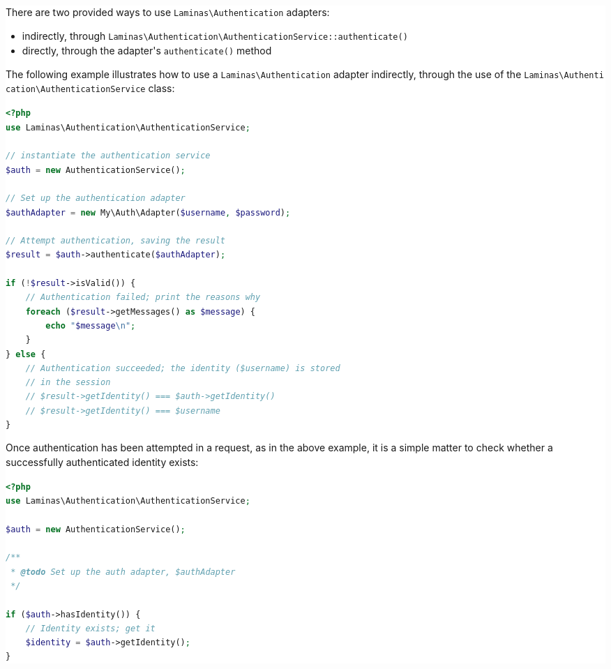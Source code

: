 There are two provided ways to use `Laminas\Authentication` adapters:

- indirectly, through `Laminas\Authentication\AuthenticationService::authenticate()`
- directly, through the adapter's `authenticate()` method

The following example illustrates how to use a `Laminas\Authentication` adapter indirectly, through the
use of the `Laminas\Authentication\AuthenticationService` class:

```php
<?php
use Laminas\Authentication\AuthenticationService;

// instantiate the authentication service
$auth = new AuthenticationService();

// Set up the authentication adapter
$authAdapter = new My\Auth\Adapter($username, $password);

// Attempt authentication, saving the result
$result = $auth->authenticate($authAdapter);

if (!$result->isValid()) {
    // Authentication failed; print the reasons why
    foreach ($result->getMessages() as $message) {
        echo "$message\n";
    }
} else {
    // Authentication succeeded; the identity ($username) is stored
    // in the session
    // $result->getIdentity() === $auth->getIdentity()
    // $result->getIdentity() === $username
}

```

Once authentication has been attempted in a request, as in the above example, it is a simple matter
to check whether a successfully authenticated identity exists:

```php
<?php
use Laminas\Authentication\AuthenticationService;

$auth = new AuthenticationService();

/**
 * @todo Set up the auth adapter, $authAdapter
 */

if ($auth->hasIdentity()) {
    // Identity exists; get it
    $identity = $auth->getIdentity();
}

```
